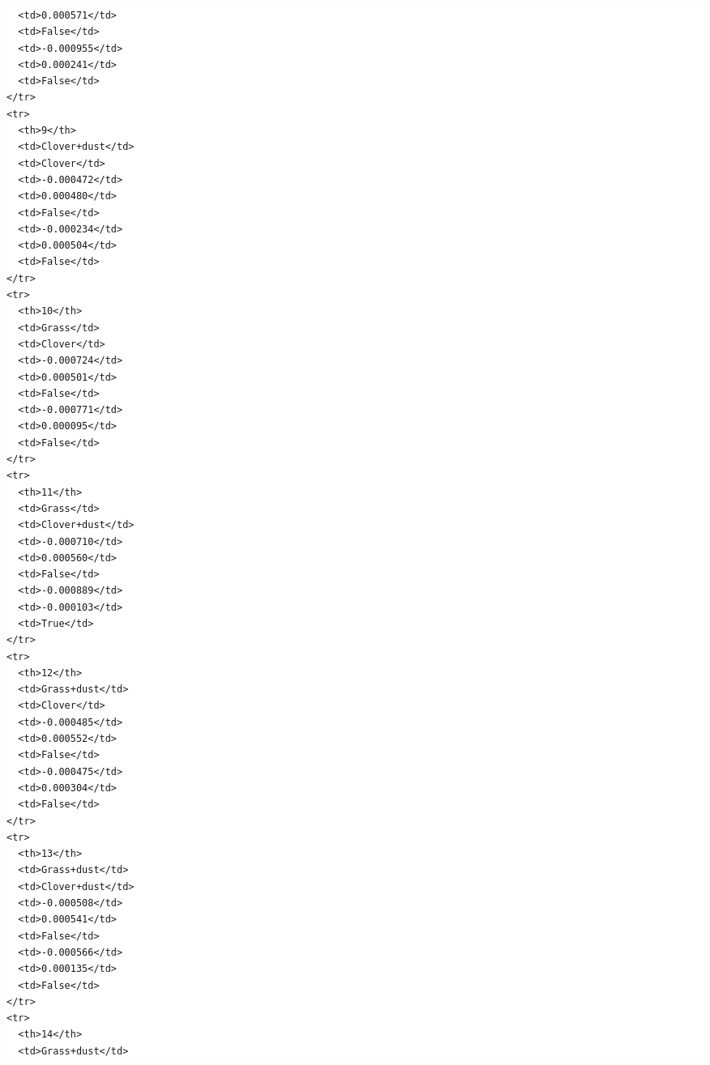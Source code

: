       <td>0.000571</td>
      <td>False</td>
      <td>-0.000955</td>
      <td>0.000241</td>
      <td>False</td>
    </tr>
    <tr>
      <th>9</th>
      <td>Clover+dust</td>
      <td>Clover</td>
      <td>-0.000472</td>
      <td>0.000480</td>
      <td>False</td>
      <td>-0.000234</td>
      <td>0.000504</td>
      <td>False</td>
    </tr>
    <tr>
      <th>10</th>
      <td>Grass</td>
      <td>Clover</td>
      <td>-0.000724</td>
      <td>0.000501</td>
      <td>False</td>
      <td>-0.000771</td>
      <td>0.000095</td>
      <td>False</td>
    </tr>
    <tr>
      <th>11</th>
      <td>Grass</td>
      <td>Clover+dust</td>
      <td>-0.000710</td>
      <td>0.000560</td>
      <td>False</td>
      <td>-0.000889</td>
      <td>-0.000103</td>
      <td>True</td>
    </tr>
    <tr>
      <th>12</th>
      <td>Grass+dust</td>
      <td>Clover</td>
      <td>-0.000485</td>
      <td>0.000552</td>
      <td>False</td>
      <td>-0.000475</td>
      <td>0.000304</td>
      <td>False</td>
    </tr>
    <tr>
      <th>13</th>
      <td>Grass+dust</td>
      <td>Clover+dust</td>
      <td>-0.000508</td>
      <td>0.000541</td>
      <td>False</td>
      <td>-0.000566</td>
      <td>0.000135</td>
      <td>False</td>
    </tr>
    <tr>
      <th>14</th>
      <td>Grass+dust</td>